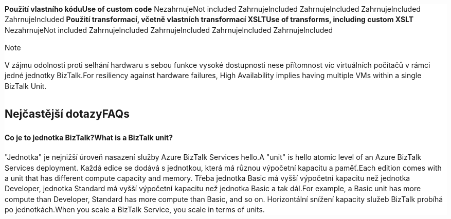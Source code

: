 </tr>
<tr>
<td><span data-ttu-id="4de5d-229"><strong>Použití vlastního kódu</strong></span><span class="sxs-lookup"><span data-stu-id="4de5d-229"><strong>Use of custom code</strong></span></span></td>
<td><span data-ttu-id="4de5d-230">Nezahrnuje</span><span class="sxs-lookup"><span data-stu-id="4de5d-230">Not included</span></span></td>
<td><span data-ttu-id="4de5d-231">Zahrnuje</span><span class="sxs-lookup"><span data-stu-id="4de5d-231">Included</span></span></td>
<td><span data-ttu-id="4de5d-232">Zahrnuje</span><span class="sxs-lookup"><span data-stu-id="4de5d-232">Included</span></span></td>
<td><span data-ttu-id="4de5d-233">Zahrnuje</span><span class="sxs-lookup"><span data-stu-id="4de5d-233">Included</span></span></td>
<td><span data-ttu-id="4de5d-234">Zahrnuje</span><span class="sxs-lookup"><span data-stu-id="4de5d-234">Included</span></span></td>
</tr>
<tr>
<td><span data-ttu-id="4de5d-235"><strong>Použití transformací, včetně vlastních transformací XSLT</strong></span><span class="sxs-lookup"><span data-stu-id="4de5d-235"><strong>Use of transforms, including custom XSLT</strong></span></span></td>
<td><span data-ttu-id="4de5d-236">Nezahrnuje</span><span class="sxs-lookup"><span data-stu-id="4de5d-236">Not included</span></span></td>
<td><span data-ttu-id="4de5d-237">Zahrnuje</span><span class="sxs-lookup"><span data-stu-id="4de5d-237">Included</span></span></td>
<td><span data-ttu-id="4de5d-238">Zahrnuje</span><span class="sxs-lookup"><span data-stu-id="4de5d-238">Included</span></span></td>
<td><span data-ttu-id="4de5d-239">Zahrnuje</span><span class="sxs-lookup"><span data-stu-id="4de5d-239">Included</span></span></td>
<td><span data-ttu-id="4de5d-240">Zahrnuje</span><span class="sxs-lookup"><span data-stu-id="4de5d-240">Included</span></span></td>
</tr>
</table>

> [!NOTE]
> <span data-ttu-id="4de5d-241">V zájmu odolnosti proti selhání hardwaru s sebou funkce vysoké dostupnosti nese přítomnost víc virtuálních počítačů v rámci jedné jednotky BizTalk.</span><span class="sxs-lookup"><span data-stu-id="4de5d-241">For resiliency against hardware failures, High Availability implies having multiple VMs within a single BizTalk Unit.</span></span>
> 
> 

## <a name="faqs"></a><span data-ttu-id="4de5d-242">Nejčastější dotazy</span><span class="sxs-lookup"><span data-stu-id="4de5d-242">FAQs</span></span>
#### <a name="what-is-a-biztalk-unit"></a><span data-ttu-id="4de5d-243">Co je to jednotka BizTalk?</span><span class="sxs-lookup"><span data-stu-id="4de5d-243">What is a BizTalk unit?</span></span>
<span data-ttu-id="4de5d-244">"Jednotka" je nejnižší úroveň nasazení služby Azure BizTalk Services hello.</span><span class="sxs-lookup"><span data-stu-id="4de5d-244">A "unit" is hello atomic level of an Azure BizTalk Services deployment.</span></span> <span data-ttu-id="4de5d-245">Každá edice se dodává s jednotkou, která má různou výpočetní kapacitu a paměť.</span><span class="sxs-lookup"><span data-stu-id="4de5d-245">Each edition comes with a unit that has different compute capacity and memory.</span></span> <span data-ttu-id="4de5d-246">Třeba jednotka Basic má vyšší výpočetní kapacitu než jednotka Developer, jednotka Standard má vyšší výpočetní kapacitu než jednotka Basic a tak dál.</span><span class="sxs-lookup"><span data-stu-id="4de5d-246">For example, a Basic unit has more compute than Developer, Standard has more compute than Basic, and so on.</span></span> <span data-ttu-id="4de5d-247">Horizontální snížení kapacity služeb BizTalk probíhá po jednotkách.</span><span class="sxs-lookup"><span data-stu-id="4de5d-247">When you scale a BizTalk Service, you scale in terms of units.</span></span>
